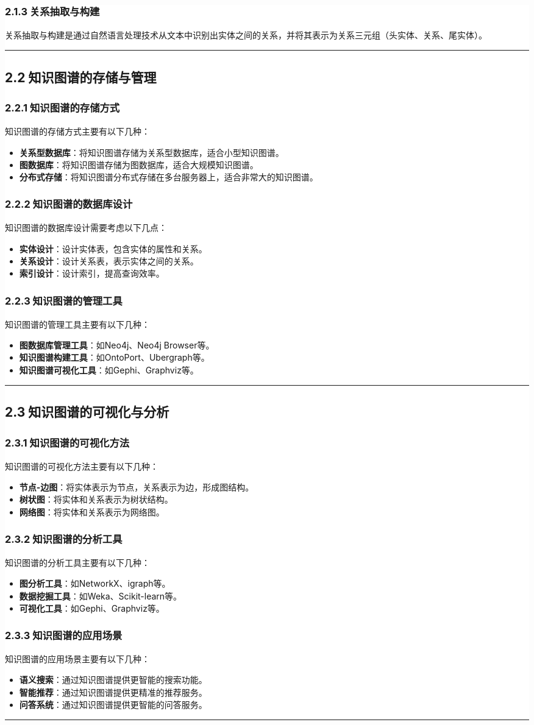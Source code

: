 ### 2.1.3 关系抽取与构建  
关系抽取与构建是通过自然语言处理技术从文本中识别出实体之间的关系，并将其表示为关系三元组（头实体、关系、尾实体）。

---

## 2.2 知识图谱的存储与管理

### 2.2.1 知识图谱的存储方式  
知识图谱的存储方式主要有以下几种：

- **关系型数据库**：将知识图谱存储为关系型数据库，适合小型知识图谱。
- **图数据库**：将知识图谱存储为图数据库，适合大规模知识图谱。
- **分布式存储**：将知识图谱分布式存储在多台服务器上，适合非常大的知识图谱。

### 2.2.2 知识图谱的数据库设计  
知识图谱的数据库设计需要考虑以下几点：

- **实体设计**：设计实体表，包含实体的属性和关系。
- **关系设计**：设计关系表，表示实体之间的关系。
- **索引设计**：设计索引，提高查询效率。

### 2.2.3 知识图谱的管理工具  
知识图谱的管理工具主要有以下几种：

- **图数据库管理工具**：如Neo4j、Neo4j Browser等。
- **知识图谱构建工具**：如OntoPort、Ubergraph等。
- **知识图谱可视化工具**：如Gephi、Graphviz等。

---

## 2.3 知识图谱的可视化与分析

### 2.3.1 知识图谱的可视化方法  
知识图谱的可视化方法主要有以下几种：

- **节点-边图**：将实体表示为节点，关系表示为边，形成图结构。
- **树状图**：将实体和关系表示为树状结构。
- **网络图**：将实体和关系表示为网络图。

### 2.3.2 知识图谱的分析工具  
知识图谱的分析工具主要有以下几种：

- **图分析工具**：如NetworkX、igraph等。
- **数据挖掘工具**：如Weka、Scikit-learn等。
- **可视化工具**：如Gephi、Graphviz等。

### 2.3.3 知识图谱的应用场景  
知识图谱的应用场景主要有以下几种：

- **语义搜索**：通过知识图谱提供更智能的搜索功能。
- **智能推荐**：通过知识图谱提供更精准的推荐服务。
- **问答系统**：通过知识图谱提供更智能的问答服务。

---